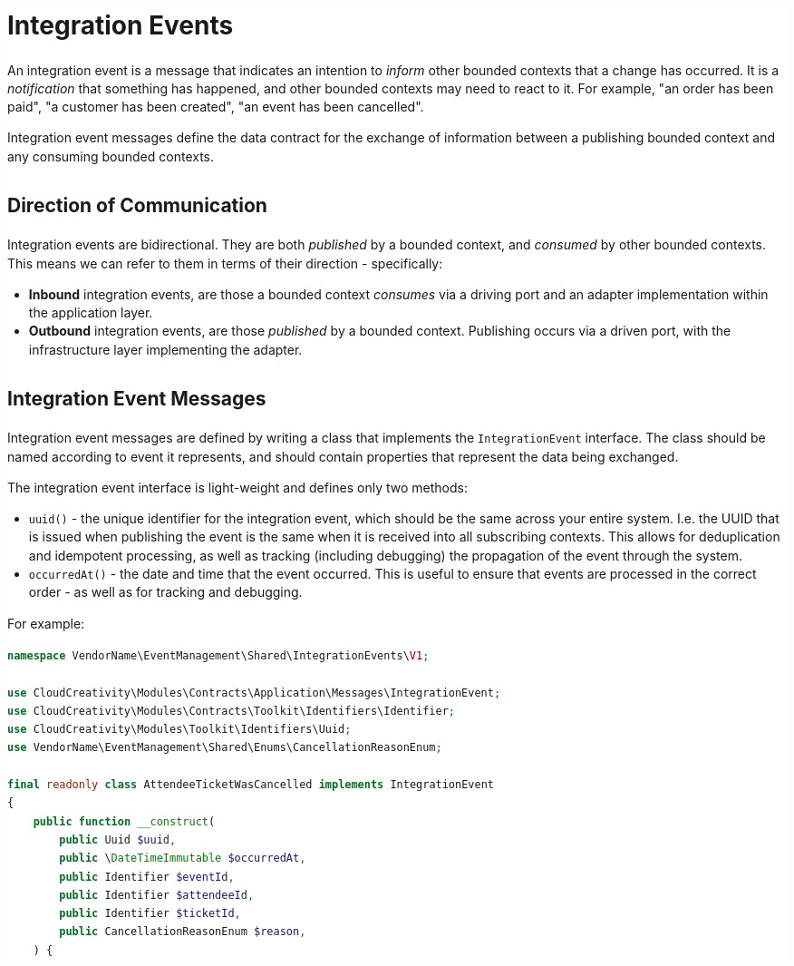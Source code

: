 # Integration Events

An integration event is a message that indicates an intention to _inform_ other bounded contexts that a change has
occurred. It is a _notification_ that something has happened, and other bounded contexts may need to react to it. For
example, "an order has been paid", "a customer has been created", "an event has been cancelled".

Integration event messages define the data contract for the exchange of information between a publishing bounded context
and any consuming bounded contexts.

## Direction of Communication

Integration events are bidirectional. They are both _published_ by a bounded context, and _consumed_ by other
bounded contexts. This means we can refer to them in terms of their direction - specifically:

- **Inbound** integration events, are those a bounded context _consumes_ via a driving port and an adapter
  implementation within the application layer.
- **Outbound** integration events, are those _published_ by a bounded context. Publishing occurs via a driven port, with
  the infrastructure layer implementing the adapter.

## Integration Event Messages

Integration event messages are defined by writing a class that implements the `IntegrationEvent` interface. The class
should be named according to event it represents, and should contain properties that represent the data being exchanged.

The integration event interface is light-weight and defines only two methods:

- `uuid()` - the unique identifier for the integration event, which should be the same across your entire system. I.e.
  the UUID that is issued when publishing the event is the same when it is received into all subscribing contexts. This
  allows for deduplication and idempotent processing, as well as tracking (including debugging) the propagation of the
  event through the system.
- `occurredAt()` - the date and time that the event occurred. This is useful to ensure that events are processed in the
  correct order - as well as for tracking and debugging.

For example:

```php
namespace VendorName\EventManagement\Shared\IntegrationEvents\V1;

use CloudCreativity\Modules\Contracts\Application\Messages\IntegrationEvent;
use CloudCreativity\Modules\Contracts\Toolkit\Identifiers\Identifier;
use CloudCreativity\Modules\Toolkit\Identifiers\Uuid;
use VendorName\EventManagement\Shared\Enums\CancellationReasonEnum;

final readonly class AttendeeTicketWasCancelled implements IntegrationEvent
{
    public function __construct(
        public Uuid $uuid,
        public \DateTimeImmutable $occurredAt,
        public Identifier $eventId,
        public Identifier $attendeeId,
        public Identifier $ticketId,
        public CancellationReasonEnum $reason,
    ) {
```